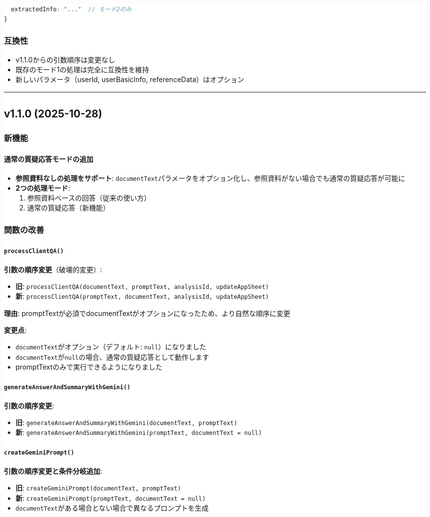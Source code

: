 ```javascript
  extractedInfo: "..."  // モード2のみ
}
```

### 互換性

- v1.1.0からの引数順序は変更なし
- 既存のモード1の処理は完全に互換性を維持
- 新しいパラメータ（userId, userBasicInfo, referenceData）はオプション

---

## v1.1.0 (2025-10-28)

### 新機能

#### 通常の質疑応答モードの追加

- **参照資料なしの処理をサポート**: `documentText`パラメータをオプション化し、参照資料がない場合でも通常の質疑応答が可能に
- **2つの処理モード**:
  1. 参照資料ベースの回答（従来の使い方）
  2. 通常の質疑応答（新機能）

### 関数の改善

#### `processClientQA()`

**引数の順序変更**（破壊的変更）:

- **旧**: `processClientQA(documentText, promptText, analysisId, updateAppSheet)`
- **新**: `processClientQA(promptText, documentText, analysisId, updateAppSheet)`

**理由**: promptTextが必須でdocumentTextがオプションになったため、より自然な順序に変更

**変更点**:

- `documentText`がオプション（デフォルト: `null`）になりました
- `documentText`が`null`の場合、通常の質疑応答として動作します
- promptTextのみで実行できるようになりました

#### `generateAnswerAndSummaryWithGemini()`

**引数の順序変更**:

- **旧**: `generateAnswerAndSummaryWithGemini(documentText, promptText)`
- **新**: `generateAnswerAndSummaryWithGemini(promptText, documentText = null)`

#### `createGeminiPrompt()`

**引数の順序変更と条件分岐追加**:

- **旧**: `createGeminiPrompt(documentText, promptText)`
- **新**: `createGeminiPrompt(promptText, documentText = null)`
- `documentText`がある場合とない場合で異なるプロンプトを生成
